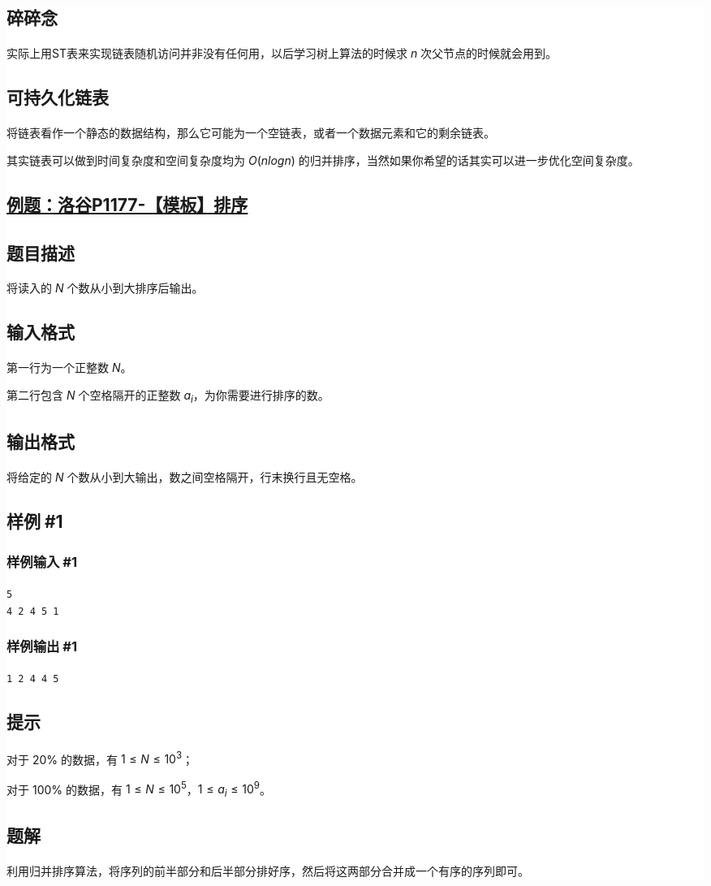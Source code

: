 ## 碎碎念
实际上用ST表来实现链表随机访问并非没有任何用，以后学习树上算法的时候求 $n$ 次父节点的时候就会用到。

## 可持久化链表

将链表看作一个静态的数据结构，那么它可能为一个空链表，或者一个数据元素和它的剩余链表。

其实链表可以做到时间复杂度和空间复杂度均为 $O(nlogn)$ 的归并排序，当然如果你希望的话其实可以进一步优化空间复杂度。

## [例题：洛谷P1177-【模板】排序](https://www.luogu.com.cn/problem/P1177)

## 题目描述

将读入的 $N$ 个数从小到大排序后输出。

## 输入格式

第一行为一个正整数 $N$。

第二行包含 $N$ 个空格隔开的正整数 $a_i$，为你需要进行排序的数。

## 输出格式

将给定的 $N$ 个数从小到大输出，数之间空格隔开，行末换行且无空格。

## 样例 #1

### 样例输入 #1

```
5
4 2 4 5 1
```

### 样例输出 #1

```
1 2 4 4 5
```

## 提示

对于 $20\%$ 的数据，有 $1 \leq N \leq 10^3$；

对于 $100\%$ 的数据，有 $1 \leq N \leq 10^5$，$1 \le a_i \le 10^9$。

## 题解

利用归并排序算法，将序列的前半部分和后半部分排好序，然后将这两部分合并成一个有序的序列即可。
